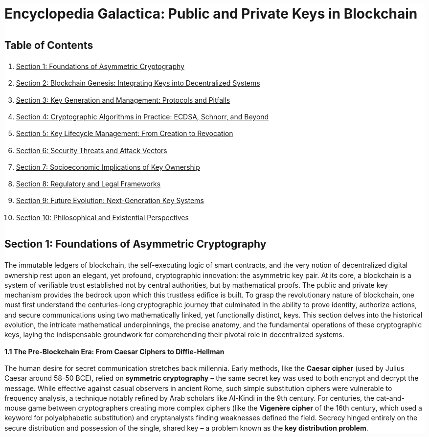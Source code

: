 # Encyclopedia Galactica: Public and Private Keys in Blockchain



## Table of Contents



1. [Section 1: Foundations of Asymmetric Cryptography](#section-1-foundations-of-asymmetric-cryptography)

2. [Section 2: Blockchain Genesis: Integrating Keys into Decentralized Systems](#section-2-blockchain-genesis-integrating-keys-into-decentralized-systems)

3. [Section 3: Key Generation and Management: Protocols and Pitfalls](#section-3-key-generation-and-management-protocols-and-pitfalls)

4. [Section 4: Cryptographic Algorithms in Practice: ECDSA, Schnorr, and Beyond](#section-4-cryptographic-algorithms-in-practice-ecdsa-schnorr-and-beyond)

5. [Section 5: Key Lifecycle Management: From Creation to Revocation](#section-5-key-lifecycle-management-from-creation-to-revocation)

6. [Section 6: Security Threats and Attack Vectors](#section-6-security-threats-and-attack-vectors)

7. [Section 7: Socioeconomic Implications of Key Ownership](#section-7-socioeconomic-implications-of-key-ownership)

8. [Section 8: Regulatory and Legal Frameworks](#section-8-regulatory-and-legal-frameworks)

9. [Section 9: Future Evolution: Next-Generation Key Systems](#section-9-future-evolution-next-generation-key-systems)

10. [Section 10: Philosophical and Existential Perspectives](#section-10-philosophical-and-existential-perspectives)





## Section 1: Foundations of Asymmetric Cryptography

The immutable ledgers of blockchain, the self-executing logic of smart contracts, and the very notion of decentralized digital ownership rest upon an elegant, yet profound, cryptographic innovation: the asymmetric key pair. At its core, a blockchain is a system of verifiable trust established not by central authorities, but by mathematical proofs. The public and private key mechanism provides the bedrock upon which this trustless edifice is built. To grasp the revolutionary nature of blockchain, one must first understand the centuries-long cryptographic journey that culminated in the ability to prove identity, authorize actions, and secure communications using two mathematically linked, yet functionally distinct, keys. This section delves into the historical evolution, the intricate mathematical underpinnings, the precise anatomy, and the fundamental operations of these cryptographic keys, laying the indispensable groundwork for comprehending their pivotal role in decentralized systems.

**1.1 The Pre-Blockchain Era: From Caesar Ciphers to Diffie-Hellman**

The human desire for secret communication stretches back millennia. Early methods, like the **Caesar cipher** (used by Julius Caesar around 58-50 BCE), relied on **symmetric cryptography** – the same secret key was used to both encrypt and decrypt the message. While effective against casual observers in ancient Rome, such simple substitution ciphers were vulnerable to frequency analysis, a technique notably refined by Arab scholars like Al-Kindi in the 9th century. For centuries, the cat-and-mouse game between cryptographers creating more complex ciphers (like the **Vigenère cipher** of the 16th century, which used a keyword for polyalphabetic substitution) and cryptanalysts finding weaknesses defined the field. Secrecy hinged entirely on the secure distribution and possession of the single, shared key – a problem known as the **key distribution problem**.
